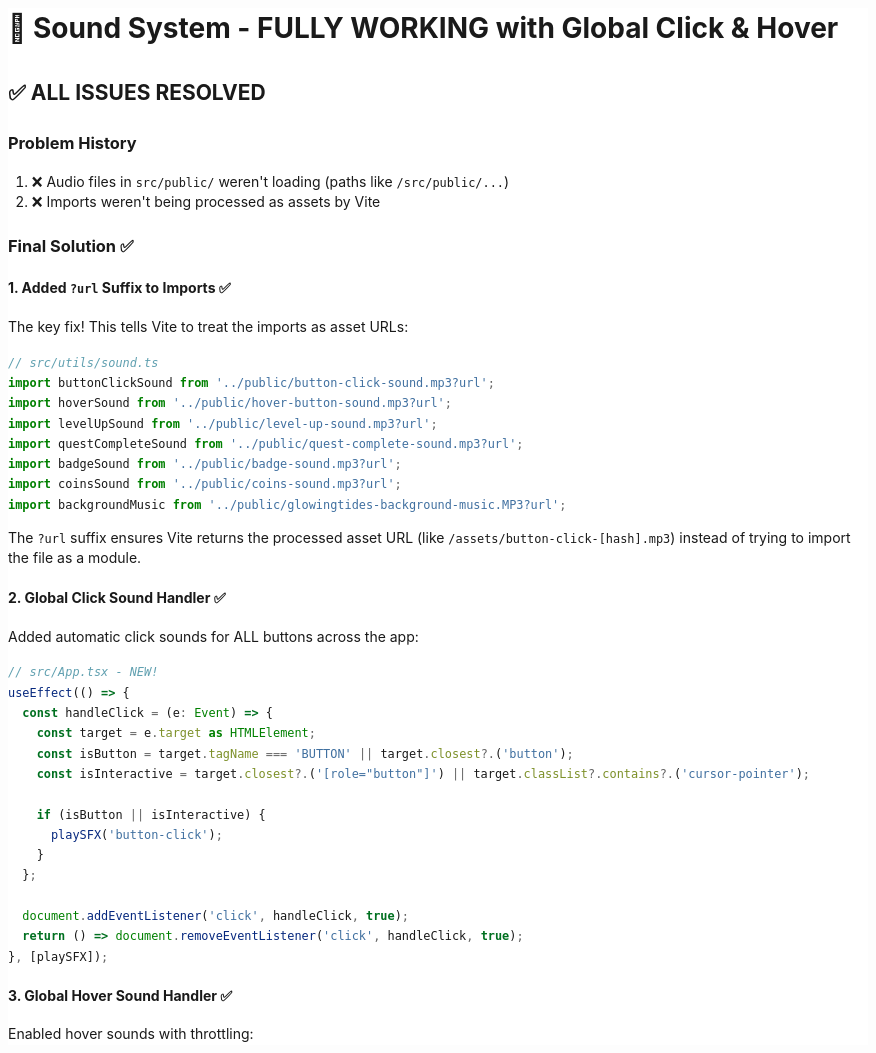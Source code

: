 # 🎵 Sound System - FULLY WORKING with Global Click & Hover

## ✅ ALL ISSUES RESOLVED

### Problem History
1. ❌ Audio files in `src/public/` weren't loading (paths like `/src/public/...`)
2. ❌ Imports weren't being processed as assets by Vite

### Final Solution ✅

#### 1. **Added `?url` Suffix to Imports** ✅
The key fix! This tells Vite to treat the imports as asset URLs:

```typescript
// src/utils/sound.ts
import buttonClickSound from '../public/button-click-sound.mp3?url';
import hoverSound from '../public/hover-button-sound.mp3?url';
import levelUpSound from '../public/level-up-sound.mp3?url';
import questCompleteSound from '../public/quest-complete-sound.mp3?url';
import badgeSound from '../public/badge-sound.mp3?url';
import coinsSound from '../public/coins-sound.mp3?url';
import backgroundMusic from '../public/glowingtides-background-music.MP3?url';
```

The `?url` suffix ensures Vite returns the processed asset URL (like `/assets/button-click-[hash].mp3`) instead of trying to import the file as a module.

#### 2. **Global Click Sound Handler** ✅
Added automatic click sounds for ALL buttons across the app:

```typescript
// src/App.tsx - NEW!
useEffect(() => {
  const handleClick = (e: Event) => {
    const target = e.target as HTMLElement;
    const isButton = target.tagName === 'BUTTON' || target.closest?.('button');
    const isInteractive = target.closest?.('[role="button"]') || target.classList?.contains?.('cursor-pointer');
    
    if (isButton || isInteractive) {
      playSFX('button-click');
    }
  };

  document.addEventListener('click', handleClick, true);
  return () => document.removeEventListener('click', handleClick, true);
}, [playSFX]);
```

#### 3. **Global Hover Sound Handler** ✅
Enabled hover sounds with throttling:
